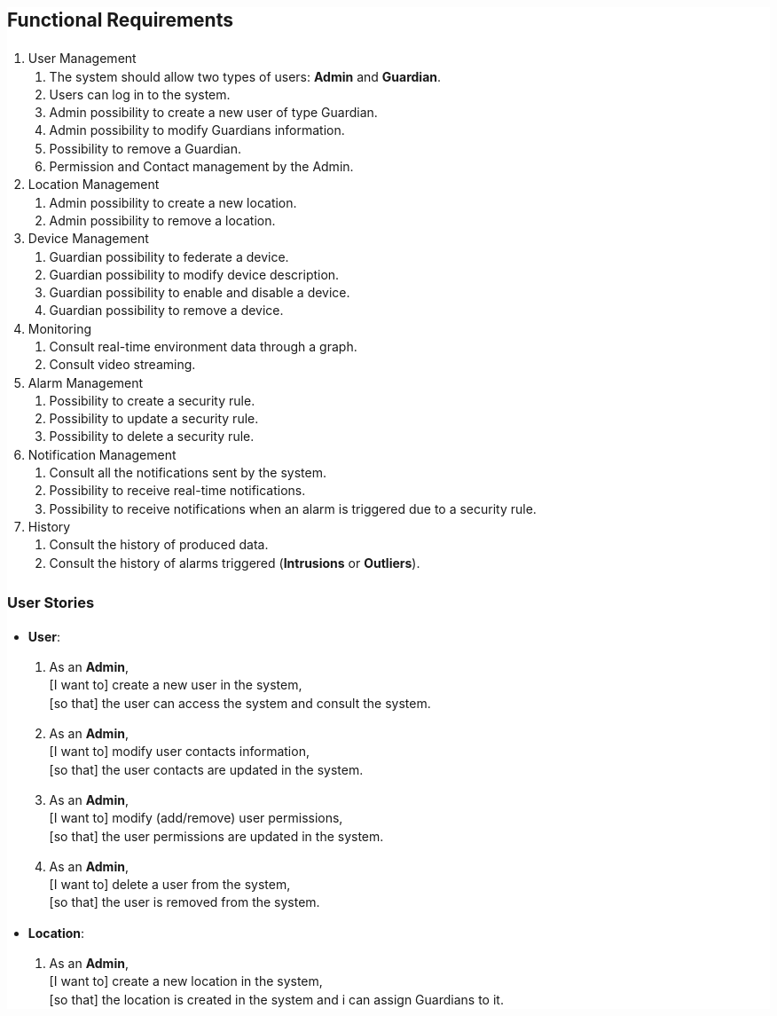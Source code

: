 ## Functional Requirements

1. User Management
    1. The system should allow two types of users: **Admin** and **Guardian**.
    2. Users can log in to the system.
    3. Admin possibility to create a new user of type Guardian.
    4. Admin possibility to modify Guardians information.
    5. Possibility to remove a Guardian.
    6. Permission and Contact management by the Admin.
2. Location Management
    1. Admin possibility to create a new location.
    2. Admin possibility to remove a location.
3. Device Management
    1. Guardian possibility to federate a device.
    2. Guardian possibility to modify device description.
    3. Guardian possibility to enable and disable a device.
    4. Guardian possibility to remove a device.
4. Monitoring
    1. Consult real-time environment data through a graph.
    2. Consult video streaming.
5. Alarm Management
    1. Possibility to create a security rule.
    2. Possibility to update a security rule.
    3. Possibility to delete a security rule.
6. Notification Management
    1. Consult all the notifications sent by the system.
    2. Possibility to receive real-time notifications.
    3. Possibility to receive notifications when an alarm is triggered due to a security rule.
7. History
    1. Consult the history of produced data.
    2. Consult the history of alarms triggered (**Intrusions** or **Outliers**).

### User Stories

- **User**:
    1. As an **Admin**,\
       \[I want to\] create a new user in the system,\
       \[so that\] the user can access the system and consult the system.

    2. As an **Admin**,\
       \[I want to\] modify user contacts information,\
       \[so that\] the user contacts are updated in the system.

    3. As an **Admin**,\
       \[I want to\] modify (add/remove) user permissions,\
       \[so that\] the user permissions are updated in the system.

    4. As an **Admin**,\
       \[I want to\] delete a user from the system,\
       \[so that\] the user is removed from the system.

- **Location**:
    1. As an **Admin**,\
       \[I want to\] create a new location in the system,\
       \[so that\] the location is created in the system and i can assign Guardians to it.
